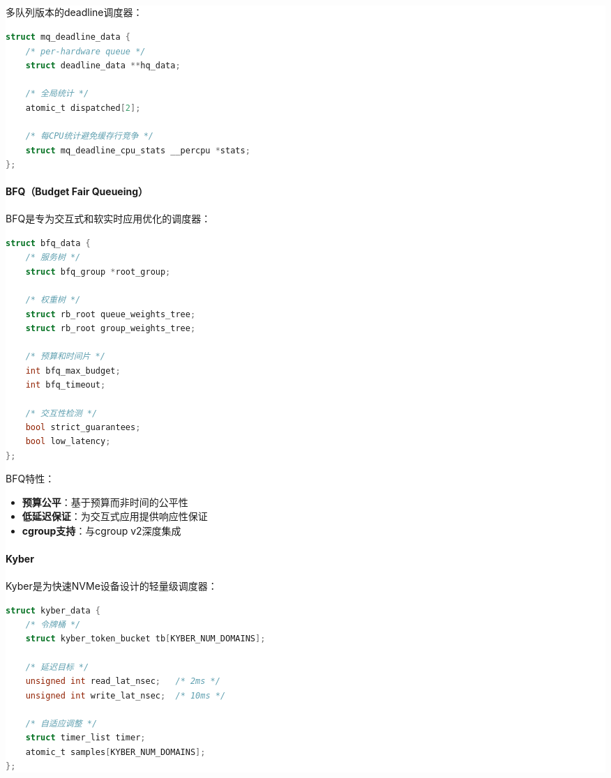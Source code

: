 多队列版本的deadline调度器：

```c
struct mq_deadline_data {
    /* per-hardware queue */
    struct deadline_data **hq_data;
    
    /* 全局统计 */
    atomic_t dispatched[2];
    
    /* 每CPU统计避免缓存行竞争 */
    struct mq_deadline_cpu_stats __percpu *stats;
};
```

#### BFQ（Budget Fair Queueing）

BFQ是专为交互式和软实时应用优化的调度器：

```c
struct bfq_data {
    /* 服务树 */
    struct bfq_group *root_group;
    
    /* 权重树 */
    struct rb_root queue_weights_tree;
    struct rb_root group_weights_tree;
    
    /* 预算和时间片 */
    int bfq_max_budget;
    int bfq_timeout;
    
    /* 交互性检测 */
    bool strict_guarantees;
    bool low_latency;
};
```

BFQ特性：
- **预算公平**：基于预算而非时间的公平性
- **低延迟保证**：为交互式应用提供响应性保证
- **cgroup支持**：与cgroup v2深度集成

#### Kyber

Kyber是为快速NVMe设备设计的轻量级调度器：

```c
struct kyber_data {
    /* 令牌桶 */
    struct kyber_token_bucket tb[KYBER_NUM_DOMAINS];
    
    /* 延迟目标 */
    unsigned int read_lat_nsec;   /* 2ms */
    unsigned int write_lat_nsec;  /* 10ms */
    
    /* 自适应调整 */
    struct timer_list timer;
    atomic_t samples[KYBER_NUM_DOMAINS];
};
```
